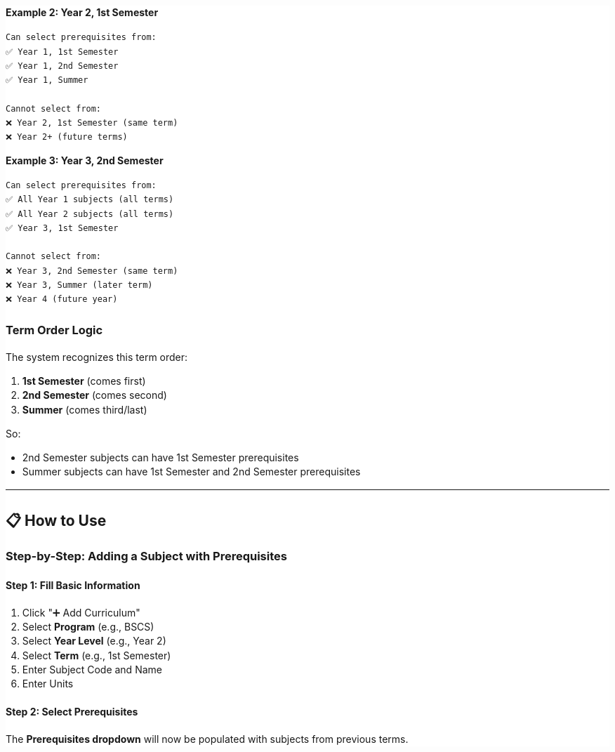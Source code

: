 **Example 2: Year 2, 1st Semester**
```
Can select prerequisites from:
✅ Year 1, 1st Semester
✅ Year 1, 2nd Semester
✅ Year 1, Summer

Cannot select from:
❌ Year 2, 1st Semester (same term)
❌ Year 2+ (future terms)
```

**Example 3: Year 3, 2nd Semester**
```
Can select prerequisites from:
✅ All Year 1 subjects (all terms)
✅ All Year 2 subjects (all terms)
✅ Year 3, 1st Semester

Cannot select from:
❌ Year 3, 2nd Semester (same term)
❌ Year 3, Summer (later term)
❌ Year 4 (future year)
```

### Term Order Logic

The system recognizes this term order:
1. **1st Semester** (comes first)
2. **2nd Semester** (comes second)
3. **Summer** (comes third/last)

So:
- 2nd Semester subjects can have 1st Semester prerequisites
- Summer subjects can have 1st Semester and 2nd Semester prerequisites

---

## 📋 How to Use

### Step-by-Step: Adding a Subject with Prerequisites

#### Step 1: Fill Basic Information
1. Click "➕ Add Curriculum"
2. Select **Program** (e.g., BSCS)
3. Select **Year Level** (e.g., Year 2)
4. Select **Term** (e.g., 1st Semester)
5. Enter Subject Code and Name
6. Enter Units

#### Step 2: Select Prerequisites
The **Prerequisites dropdown** will now be populated with subjects from previous terms.
